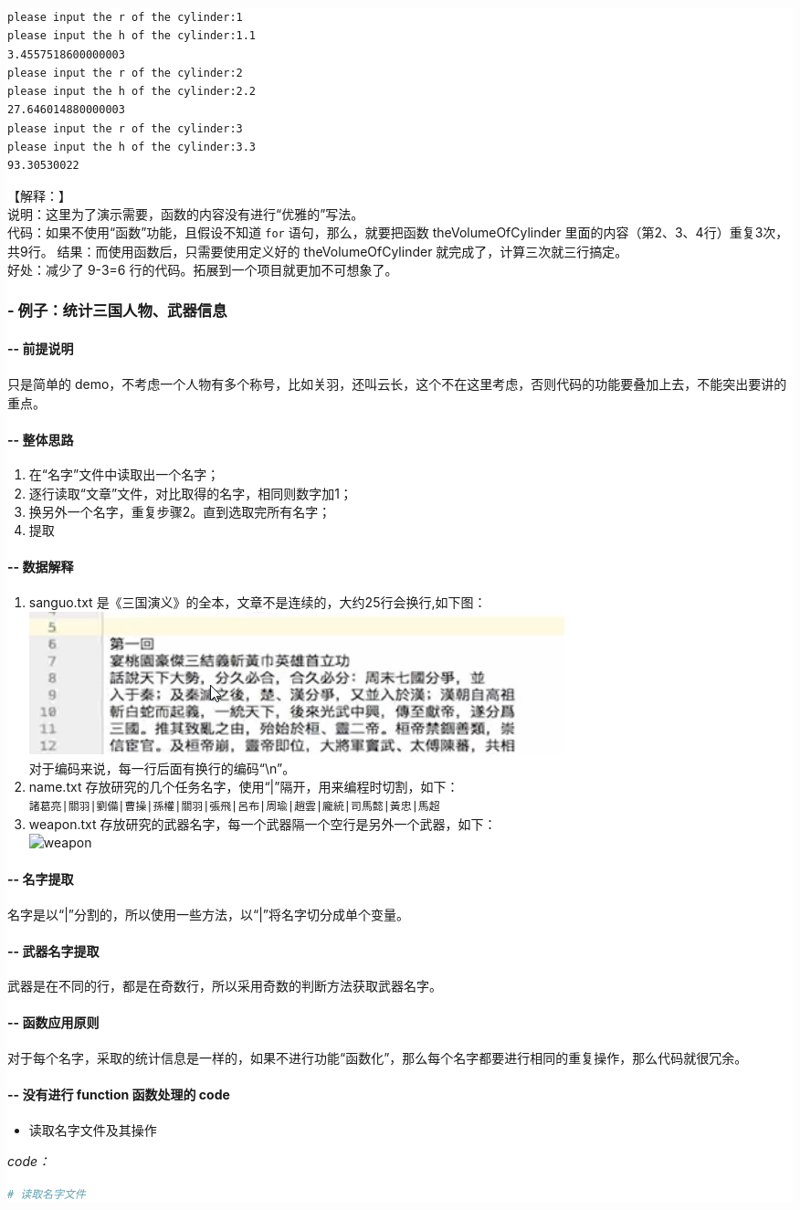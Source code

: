     please input the r of the cylinder:1
    please input the h of the cylinder:1.1
    3.4557518600000003
    please input the r of the cylinder:2
    please input the h of the cylinder:2.2
    27.646014880000003
    please input the r of the cylinder:3
    please input the h of the cylinder:3.3
    93.30530022
    

【解释：】  
说明：这里为了演示需要，函数的内容没有进行“优雅的”写法。  
代码：如果不使用“函数”功能，且假设不知道 ```for``` 语句，那么，就要把函数 theVolumeOfCylinder 里面的内容（第2、3、4行）重复3次，共9行。
结果：而使用函数后，只需要使用定义好的 theVolumeOfCylinder 就完成了，计算三次就三行搞定。  
好处：减少了 9-3=6 行的代码。拓展到一个项目就更加不可想象了。

### - 例子：统计三国人物、武器信息

#### -- 前提说明
只是简单的 demo，不考虑一个人物有多个称号，比如关羽，还叫云长，这个不在这里考虑，否则代码的功能要叠加上去，不能突出要讲的重点。

#### -- 整体思路
1. 在“名字”文件中读取出一个名字；
2. 逐行读取“文章”文件，对比取得的名字，相同则数字加1；
3. 换另外一个名字，重复步骤2。直到选取完所有名字；
4. 提取

#### -- 数据解释
1. sanguo.txt 是《三国演义》的全本，文章不是连续的，大约25行会换行,如下图：
![whatever](17_func_1/sanguoPart.png)  
对于编码来说，每一行后面有换行的编码“\n”。
2. name.txt 存放研究的几个任务名字，使用“|”隔开，用来编程时切割，如下：  
```諸葛亮|關羽|劉備|曹操|孫權|關羽|張飛|呂布|周瑜|趙雲|龐統|司馬懿|黃忠|馬超```
3. weapon.txt 存放研究的武器名字，每一个武器隔一个空行是另外一个武器，如下：  
![weapon](17_func_1/weapon.png)


#### -- 名字提取
名字是以“|”分割的，所以使用一些方法，以“|”将名字切分成单个变量。

#### -- 武器名字提取
武器是在不同的行，都是在奇数行，所以采用奇数的判断方法获取武器名字。

#### -- 函数应用原则
对于每个名字，采取的统计信息是一样的，如果不进行功能“函数化”，那么每个名字都要进行相同的重复操作，那么代码就很冗余。

#### -- 没有进行 function 函数处理的 code

- 读取名字文件及其操作

*code：*


```python
# 读取名字文件
```
